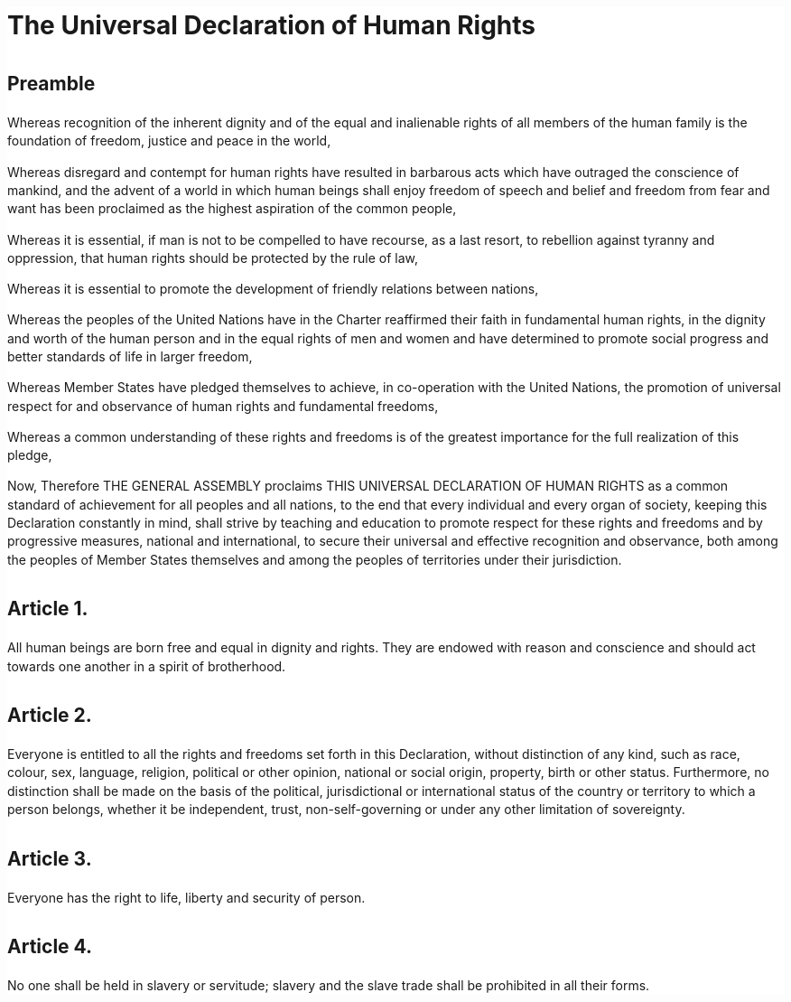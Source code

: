 # The Universal Declaration of Human Rights

## Preamble
Whereas recognition of the inherent dignity and of the equal and inalienable rights of all members of the human family is the foundation of freedom, justice and peace in the world,

Whereas disregard and contempt for human rights have resulted in barbarous acts which have outraged the conscience of mankind, and the advent of a world in which human beings shall enjoy freedom of speech and belief and freedom from fear and want has been proclaimed as the highest aspiration of the common people,

Whereas it is essential, if man is not to be compelled to have recourse, as a last resort, to rebellion against tyranny and oppression, that human rights should be protected by the rule of law,

Whereas it is essential to promote the development of friendly relations between nations,

Whereas the peoples of the United Nations have in the Charter reaffirmed their faith in fundamental human rights, in the dignity and worth of the human person and in the equal rights of men and women and have determined to promote social progress and better standards of life in larger freedom,

Whereas Member States have pledged themselves to achieve, in co-operation with the United Nations, the promotion of universal respect for and observance of human rights and fundamental freedoms,

Whereas a common understanding of these rights and freedoms is of the greatest importance for the full realization of this pledge,

Now, Therefore THE GENERAL ASSEMBLY proclaims THIS UNIVERSAL DECLARATION OF HUMAN RIGHTS as a common standard of achievement for all peoples and all nations, to the end that every individual and every organ of society, keeping this Declaration constantly in mind, shall strive by teaching and education to promote respect for these rights and freedoms and by progressive measures, national and international, to secure their universal and effective recognition and observance, both among the peoples of Member States themselves and among the peoples of territories under their jurisdiction. 

## Article 1.
All human beings are born free and equal in dignity and rights. They are endowed with reason and conscience and should act towards one another in a spirit of brotherhood.

## Article 2.
Everyone is entitled to all the rights and freedoms set forth in this Declaration, without distinction of any kind, such as race, colour, sex, language, religion, political or other opinion, national or social origin, property, birth or other status. Furthermore, no distinction shall be made on the basis of the political, jurisdictional or international status of the country or territory to which a person belongs, whether it be independent, trust, non-self-governing or under any other limitation of sovereignty.

## Article 3.
Everyone has the right to life, liberty and security of person.

## Article 4.
No one shall be held in slavery or servitude; slavery and the slave trade shall be prohibited in all their forms.
